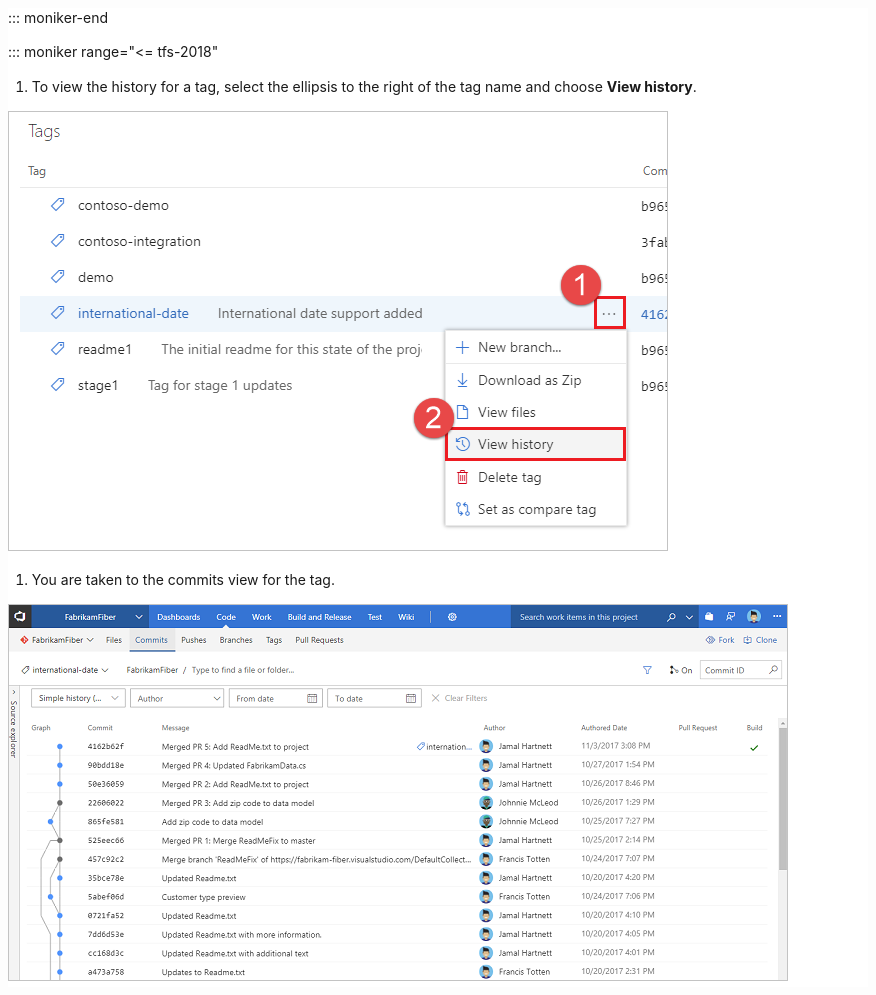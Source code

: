 ::: moniker-end

::: moniker range="<= tfs-2018"

1. To view the history for a tag, select the ellipsis to the right of the tag name and choose **View history**.

  ![View tag history](_img/git-tags/view-history.png)

1. You are taken to the commits view for the tag.

  ![Tag history](_img/git-tags/commits.png)
